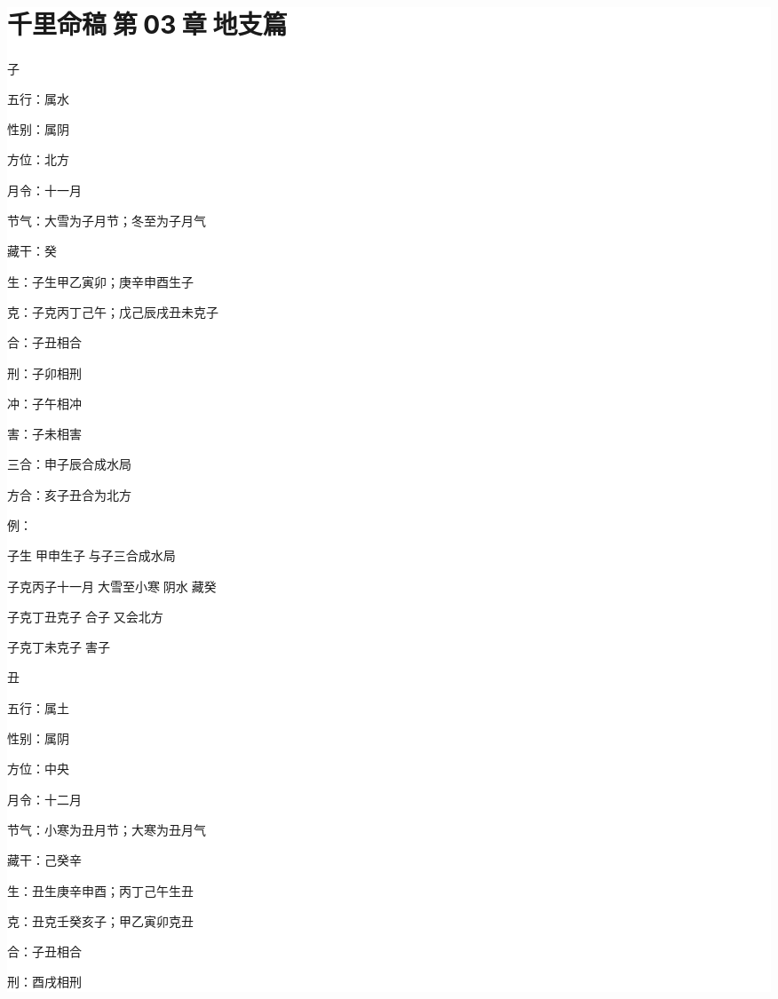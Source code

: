 # 千里命稿 第 03 章 地支篇

子

五行：属水

性别：属阴

方位：北方

月令：十一月

节气：大雪为子月节；冬至为子月气

藏干：癸

生：子生甲乙寅卯；庚辛申酉生子

克：子克丙丁己午；戊己辰戌丑未克子

合：子丑相合

刑：子卯相刑

冲：子午相冲

害：子未相害

三合：申子辰合成水局

方合：亥子丑合为北方

例：

子生 甲申生子 与子三合成水局

子克丙子十一月 大雪至小寒 阴水 藏癸

子克丁丑克子 合子 又会北方

子克丁未克子 害子

丑

五行：属土

性别：属阴

方位：中央

月令：十二月

节气：小寒为丑月节；大寒为丑月气

藏干：己癸辛

生：丑生庚辛申酉；丙丁己午生丑

克：丑克壬癸亥子；甲乙寅卯克丑

合：子丑相合

刑：酉戌相刑
